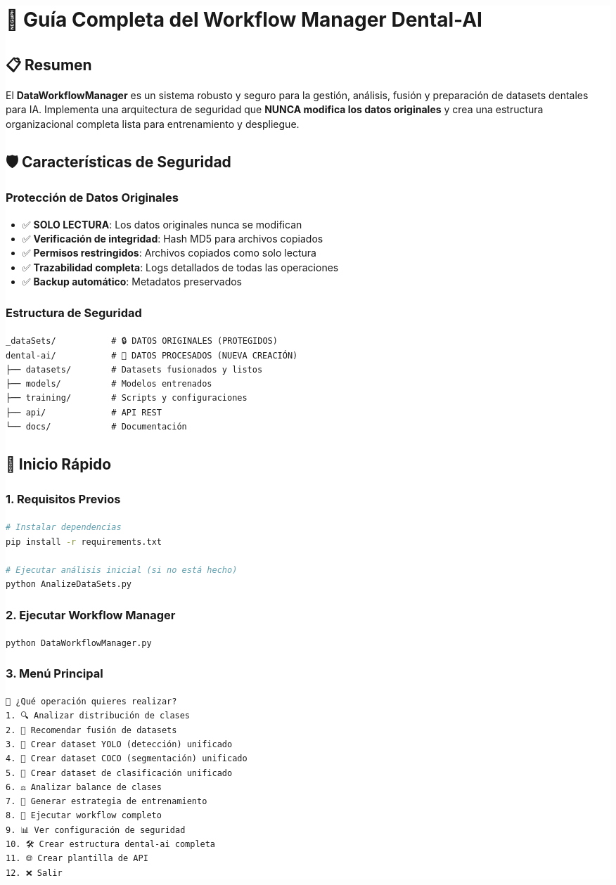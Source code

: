 # 🦷 Guía Completa del Workflow Manager Dental-AI

## 📋 Resumen

El **DataWorkflowManager** es un sistema robusto y seguro para la gestión, análisis, fusión y preparación de datasets dentales para IA. Implementa una arquitectura de seguridad que **NUNCA modifica los datos originales** y crea una estructura organizacional completa lista para entrenamiento y despliegue.

## 🛡️ Características de Seguridad

### Protección de Datos Originales
- ✅ **SOLO LECTURA**: Los datos originales nunca se modifican
- ✅ **Verificación de integridad**: Hash MD5 para archivos copiados
- ✅ **Permisos restringidos**: Archivos copiados como solo lectura
- ✅ **Trazabilidad completa**: Logs detallados de todas las operaciones
- ✅ **Backup automático**: Metadatos preservados

### Estructura de Seguridad
```
_dataSets/           # 🔒 DATOS ORIGINALES (PROTEGIDOS)
dental-ai/           # 📁 DATOS PROCESADOS (NUEVA CREACIÓN)
├── datasets/        # Datasets fusionados y listos
├── models/          # Modelos entrenados
├── training/        # Scripts y configuraciones
├── api/             # API REST
└── docs/            # Documentación
```

## 🚀 Inicio Rápido

### 1. Requisitos Previos
```bash
# Instalar dependencias
pip install -r requirements.txt

# Ejecutar análisis inicial (si no está hecho)
python AnalizeDataSets.py
```

### 2. Ejecutar Workflow Manager
```bash
python DataWorkflowManager.py
```

### 3. Menú Principal
```
🎯 ¿Qué operación quieres realizar?
1. 🔍 Analizar distribución de clases
2. 🔗 Recomendar fusión de datasets
3. 🧱 Crear dataset YOLO (detección) unificado
4. 🎨 Crear dataset COCO (segmentación) unificado
5. 📂 Crear dataset de clasificación unificado
6. ⚖️ Analizar balance de clases
7. 🎯 Generar estrategia de entrenamiento
8. 🚀 Ejecutar workflow completo
9. 📊 Ver configuración de seguridad
10. 🛠️ Crear estructura dental-ai completa
11. 🌐 Crear plantilla de API
12. ❌ Salir
```